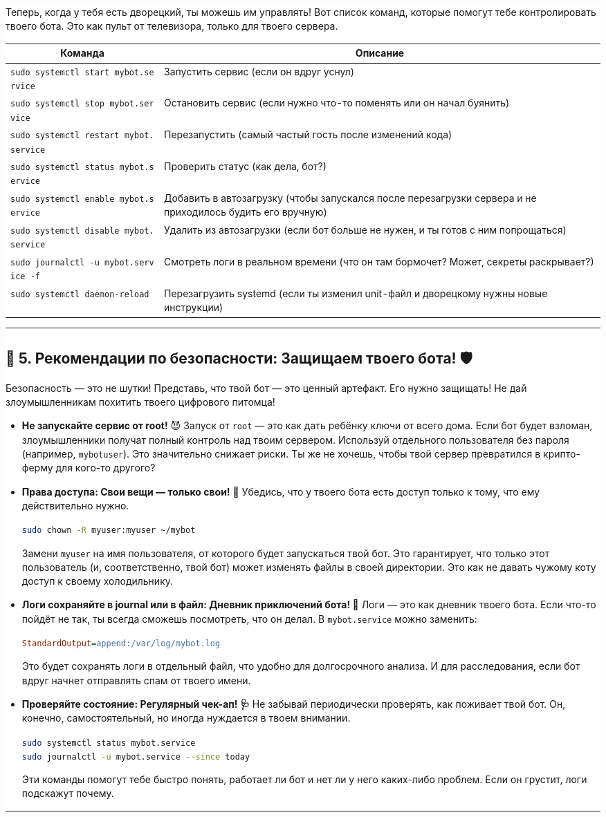 Теперь, когда у тебя есть дворецкий, ты можешь им управлять! Вот список команд, которые помогут тебе контролировать твоего бота. Это как пульт от телевизора, только для твоего сервера.

| Команда                                  | Описание                                    |
|------------------------------------------|---------------------------------------------|
| `sudo systemctl start mybot.service`     | Запустить сервис (если он вдруг уснул)     |
| `sudo systemctl stop mybot.service`      | Остановить сервис (если нужно что-то поменять или он начал буянить) |
| `sudo systemctl restart mybot.service`   | Перезапустить (самый частый гость после изменений кода) |
| `sudo systemctl status mybot.service`    | Проверить статус (как дела, бот?)          |
| `sudo systemctl enable mybot.service`    | Добавить в автозагрузку (чтобы запускался после перезагрузки сервера и не приходилось будить его вручную) |
| `sudo systemctl disable mybot.service`   | Удалить из автозагрузки (если бот больше не нужен, и ты готов с ним попрощаться) |
| `sudo journalctl -u mybot.service -f`    | Смотреть логи в реальном времени (что он там бормочет? Может, секреты раскрывает?) |
| `sudo systemctl daemon-reload`           | Перезагрузить systemd (если ты изменил unit-файл и дворецкому нужны новые инструкции) |

---

## 🔐 5. Рекомендации по безопасности: Защищаем твоего бота! 🛡️

Безопасность — это не шутки! Представь, что твой бот — это ценный артефакт. Его нужно защищать! Не дай злоумышленникам похитить твоего цифрового питомца!

-   **Не запускайте сервис от root!** 😈
    Запуск от `root` — это как дать ребёнку ключи от всего дома. Если бот будет взломан, злоумышленники получат полный контроль над твоим сервером. Используй отдельного пользователя без пароля (например, `mybotuser`). Это значительно снижает риски. Ты же не хочешь, чтобы твой сервер превратился в крипто-ферму для кого-то другого?

-   **Права доступа: Свои вещи — только свои!** 🔑
    Убедись, что у твоего бота есть доступ только к тому, что ему действительно нужно.
    ```bash
    sudo chown -R myuser:myuser ~/mybot
    ```
    Замени `myuser` на имя пользователя, от которого будет запускаться твой бот. Это гарантирует, что только этот пользователь (и, соответственно, твой бот) может изменять файлы в своей директории. Это как не давать чужому коту доступ к своему холодильнику.

-   **Логи сохраняйте в journal или в файл: Дневник приключений бота! 📖**
    Логи — это как дневник твоего бота. Если что-то пойдёт не так, ты всегда сможешь посмотреть, что он делал.
    В `mybot.service` можно заменить:
    ```ini
    StandardOutput=append:/var/log/mybot.log
    ```
    Это будет сохранять логи в отдельный файл, что удобно для долгосрочного анализа. И для расследования, если бот вдруг начнет отправлять спам от твоего имени.

-   **Проверяйте состояние: Регулярный чек-ап! 🩺**
    Не забывай периодически проверять, как поживает твой бот. Он, конечно, самостоятельный, но иногда нуждается в твоем внимании.
    ```bash
    sudo systemctl status mybot.service
    sudo journalctl -u mybot.service --since today
    ```
    Эти команды помогут тебе быстро понять, работает ли бот и нет ли у него каких-либо проблем. Если он грустит, логи подскажут почему.

---